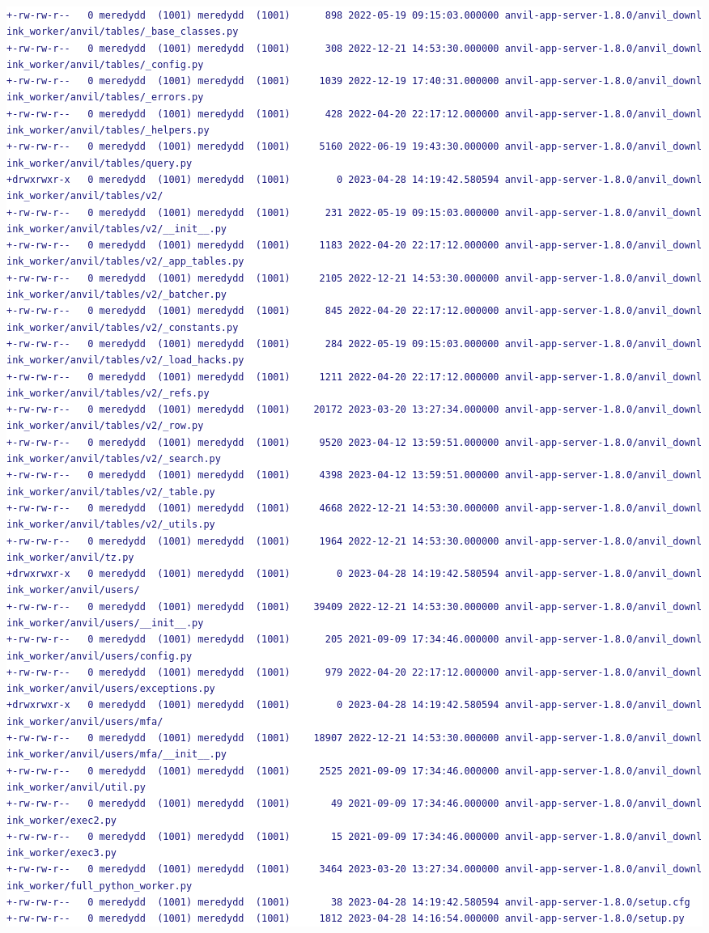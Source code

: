 ```diff
+-rw-rw-r--   0 meredydd  (1001) meredydd  (1001)      898 2022-05-19 09:15:03.000000 anvil-app-server-1.8.0/anvil_downlink_worker/anvil/tables/_base_classes.py
+-rw-rw-r--   0 meredydd  (1001) meredydd  (1001)      308 2022-12-21 14:53:30.000000 anvil-app-server-1.8.0/anvil_downlink_worker/anvil/tables/_config.py
+-rw-rw-r--   0 meredydd  (1001) meredydd  (1001)     1039 2022-12-19 17:40:31.000000 anvil-app-server-1.8.0/anvil_downlink_worker/anvil/tables/_errors.py
+-rw-rw-r--   0 meredydd  (1001) meredydd  (1001)      428 2022-04-20 22:17:12.000000 anvil-app-server-1.8.0/anvil_downlink_worker/anvil/tables/_helpers.py
+-rw-rw-r--   0 meredydd  (1001) meredydd  (1001)     5160 2022-06-19 19:43:30.000000 anvil-app-server-1.8.0/anvil_downlink_worker/anvil/tables/query.py
+drwxrwxr-x   0 meredydd  (1001) meredydd  (1001)        0 2023-04-28 14:19:42.580594 anvil-app-server-1.8.0/anvil_downlink_worker/anvil/tables/v2/
+-rw-rw-r--   0 meredydd  (1001) meredydd  (1001)      231 2022-05-19 09:15:03.000000 anvil-app-server-1.8.0/anvil_downlink_worker/anvil/tables/v2/__init__.py
+-rw-rw-r--   0 meredydd  (1001) meredydd  (1001)     1183 2022-04-20 22:17:12.000000 anvil-app-server-1.8.0/anvil_downlink_worker/anvil/tables/v2/_app_tables.py
+-rw-rw-r--   0 meredydd  (1001) meredydd  (1001)     2105 2022-12-21 14:53:30.000000 anvil-app-server-1.8.0/anvil_downlink_worker/anvil/tables/v2/_batcher.py
+-rw-rw-r--   0 meredydd  (1001) meredydd  (1001)      845 2022-04-20 22:17:12.000000 anvil-app-server-1.8.0/anvil_downlink_worker/anvil/tables/v2/_constants.py
+-rw-rw-r--   0 meredydd  (1001) meredydd  (1001)      284 2022-05-19 09:15:03.000000 anvil-app-server-1.8.0/anvil_downlink_worker/anvil/tables/v2/_load_hacks.py
+-rw-rw-r--   0 meredydd  (1001) meredydd  (1001)     1211 2022-04-20 22:17:12.000000 anvil-app-server-1.8.0/anvil_downlink_worker/anvil/tables/v2/_refs.py
+-rw-rw-r--   0 meredydd  (1001) meredydd  (1001)    20172 2023-03-20 13:27:34.000000 anvil-app-server-1.8.0/anvil_downlink_worker/anvil/tables/v2/_row.py
+-rw-rw-r--   0 meredydd  (1001) meredydd  (1001)     9520 2023-04-12 13:59:51.000000 anvil-app-server-1.8.0/anvil_downlink_worker/anvil/tables/v2/_search.py
+-rw-rw-r--   0 meredydd  (1001) meredydd  (1001)     4398 2023-04-12 13:59:51.000000 anvil-app-server-1.8.0/anvil_downlink_worker/anvil/tables/v2/_table.py
+-rw-rw-r--   0 meredydd  (1001) meredydd  (1001)     4668 2022-12-21 14:53:30.000000 anvil-app-server-1.8.0/anvil_downlink_worker/anvil/tables/v2/_utils.py
+-rw-rw-r--   0 meredydd  (1001) meredydd  (1001)     1964 2022-12-21 14:53:30.000000 anvil-app-server-1.8.0/anvil_downlink_worker/anvil/tz.py
+drwxrwxr-x   0 meredydd  (1001) meredydd  (1001)        0 2023-04-28 14:19:42.580594 anvil-app-server-1.8.0/anvil_downlink_worker/anvil/users/
+-rw-rw-r--   0 meredydd  (1001) meredydd  (1001)    39409 2022-12-21 14:53:30.000000 anvil-app-server-1.8.0/anvil_downlink_worker/anvil/users/__init__.py
+-rw-rw-r--   0 meredydd  (1001) meredydd  (1001)      205 2021-09-09 17:34:46.000000 anvil-app-server-1.8.0/anvil_downlink_worker/anvil/users/config.py
+-rw-rw-r--   0 meredydd  (1001) meredydd  (1001)      979 2022-04-20 22:17:12.000000 anvil-app-server-1.8.0/anvil_downlink_worker/anvil/users/exceptions.py
+drwxrwxr-x   0 meredydd  (1001) meredydd  (1001)        0 2023-04-28 14:19:42.580594 anvil-app-server-1.8.0/anvil_downlink_worker/anvil/users/mfa/
+-rw-rw-r--   0 meredydd  (1001) meredydd  (1001)    18907 2022-12-21 14:53:30.000000 anvil-app-server-1.8.0/anvil_downlink_worker/anvil/users/mfa/__init__.py
+-rw-rw-r--   0 meredydd  (1001) meredydd  (1001)     2525 2021-09-09 17:34:46.000000 anvil-app-server-1.8.0/anvil_downlink_worker/anvil/util.py
+-rw-rw-r--   0 meredydd  (1001) meredydd  (1001)       49 2021-09-09 17:34:46.000000 anvil-app-server-1.8.0/anvil_downlink_worker/exec2.py
+-rw-rw-r--   0 meredydd  (1001) meredydd  (1001)       15 2021-09-09 17:34:46.000000 anvil-app-server-1.8.0/anvil_downlink_worker/exec3.py
+-rw-rw-r--   0 meredydd  (1001) meredydd  (1001)     3464 2023-03-20 13:27:34.000000 anvil-app-server-1.8.0/anvil_downlink_worker/full_python_worker.py
+-rw-rw-r--   0 meredydd  (1001) meredydd  (1001)       38 2023-04-28 14:19:42.580594 anvil-app-server-1.8.0/setup.cfg
+-rw-rw-r--   0 meredydd  (1001) meredydd  (1001)     1812 2023-04-28 14:16:54.000000 anvil-app-server-1.8.0/setup.py
```
